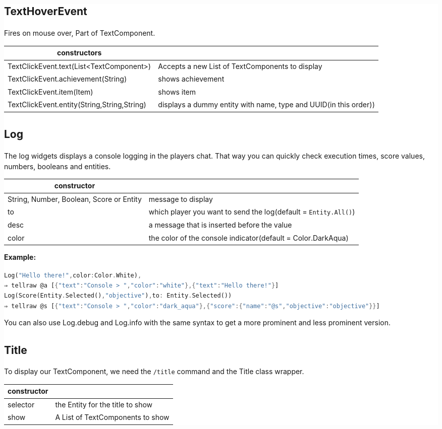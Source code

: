 ## TextHoverEvent

Fires on mouse over, Part of TextComponent.

| constructors                                |                                                                  |
| ------------------------------------------- | ---------------------------------------------------------------- |
| TextClickEvent.text(List\<TextComponent>)   | Accepts a new List of TextComponents to display                  |
| TextClickEvent.achievement(String)          | shows achievement                                                |
| TextClickEvent.item(Item)                   | shows item                                                       |
| TextClickEvent.entity(String,String,String) | displays a dummy entity with name, type and UUID(in this order)) |

## Log

<iframe width="560" height="315" style="margin: 0 calc(50% - 280px)" src="https://www.youtube-nocookie.com/embed/bt8HPbia23M" frameborder="0" allow="accelerometer; autoplay; encrypted-media; gyroscope; picture-in-picture" allowfullscreen></iframe>

The log widgets displays a console logging in the players chat. That way you can quickly check execution times, score values, numbers, booleans and entities.

| constructor                              |                                                                 |
| ---------------------------------------- | --------------------------------------------------------------- |
| String, Number, Boolean, Score or Entity | message to display                                              |
| to                                       | which player you want to send the log(default = `Entity.All()`) |
| desc                                     | a message that is inserted before the value                     |
| color                                    | the color of the console indicator(default = Color.DarkAqua)    |

**Example:**

```dart
Log("Hello there!",color:Color.White),
⇒ tellraw @a [{"text":"Console > ","color":"white"},{"text":"Hello there!"}]
Log(Score(Entity.Selected(),"objective"),to: Entity.Selected())
⇒ tellraw @s [{"text":"Console > ","color":"dark_aqua"},{"score":{"name":"@s","objective":"objective"}}]
```

You can also use Log.debug and Log.info with the same syntax to get a more prominent and less prominent version.

## Title

<iframe width="560" height="315" style="margin: 0 calc(50% - 280px)" src="https://www.youtube-nocookie.com/embed/wGpHZ2QNkgA" frameborder="0" allow="accelerometer; autoplay; encrypted-media; gyroscope; picture-in-picture" allowfullscreen></iframe>

To display our TextComponent, we need the `/title` command and the Title class wrapper.

| constructor |                                  |
| ----------- | -------------------------------- |
| selector    | the Entity for the title to show |
| show        | A List of TextComponents to show |
